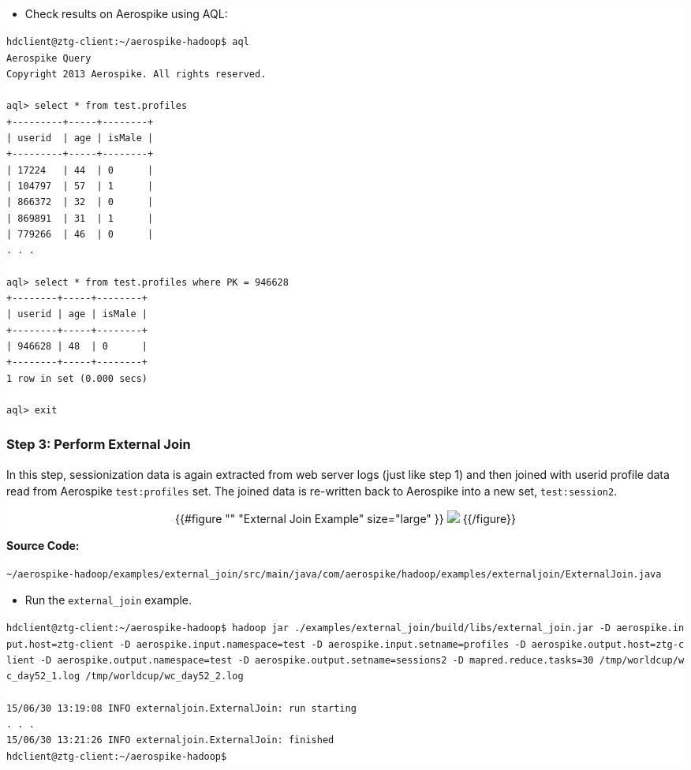 - Check results on Aerospike using AQL:

```asciidoc
hdclient@ztg-client:~/aerospike-hadoop$ aql
Aerospike Query
Copyright 2013 Aerospike. All rights reserved.

aql> select * from test.profiles
+---------+-----+--------+
| userid  | age | isMale |
+---------+-----+--------+
| 17224   | 44  | 0      |
| 104797  | 57  | 1      |
| 866372  | 32  | 0      |
| 869891  | 31  | 1      |
| 779266  | 46  | 0      |
. . . 

aql> select * from test.profiles where PK = 946628
+--------+-----+--------+
| userid | age | isMale |
+--------+-----+--------+
| 946628 | 48  | 0      |
+--------+-----+--------+
1 row in set (0.000 secs)

aql> exit
```

### Step 3: Perform External Join

In this step, sessionization data is again extracted from web server logs 
(just like step 1) and then joined with userid profile data read from 
Aerospike `test:profiles` set. The joined data is re-written back 
to Aerospike into a new set, `test:session2`. 


<center>
{{#figure "" "External Join Example" size="large" }}
<img src="/docs/connectors/assets/images/ExternalJoinExample.png">
{{/figure}}
</center>

**Source Code:**

```asciidoc
~/aerospike-hadoop/examples/external_join/src/main/java/com/aerospike/hadoop/examples/externaljoin/ExternalJoin.java
```
- Run the `external_join` example.

```asciidoc
hdclient@ztg-client:~/aerospike-hadoop$ hadoop jar ./examples/external_join/build/libs/external_join.jar -D aerospike.input.host=ztg-client -D aerospike.input.namespace=test -D aerospike.input.setname=profiles -D aerospike.output.host=ztg-client -D aerospike.output.namespace=test -D aerospike.output.setname=sessions2 -D mapred.reduce.tasks=30 /tmp/worldcup/wc_day52_1.log /tmp/worldcup/wc_day52_2.log

15/06/30 13:19:08 INFO externaljoin.ExternalJoin: run starting
. . .
15/06/30 13:21:26 INFO externaljoin.ExternalJoin: finished
hdclient@ztg-client:~/aerospike-hadoop$
```
